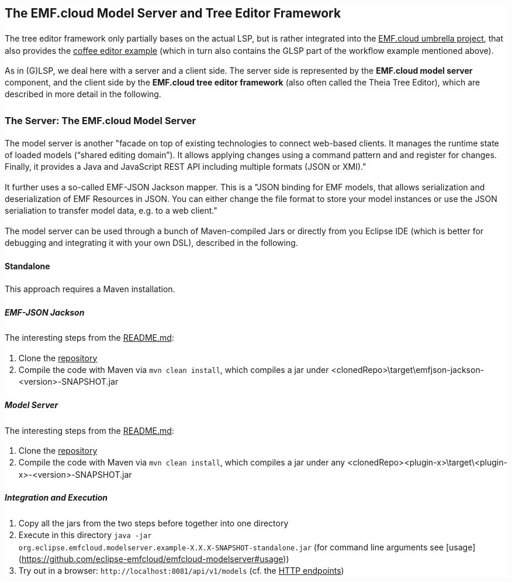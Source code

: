
## The EMF.cloud Model Server and Tree Editor Framework
The tree editor framework only partially bases on the actual LSP, but is rather integrated into the [EMF.cloud umbrella project](https://www.eclipse.org/emfcloud/), that also provides the [coffee editor example](https://www.eclipse.org/emfcloud/#coffeeeditoroverview) (which in turn also contains the GLSP part of the workflow example mentioned above).
	
As in (G)LSP, we deal here with a server and a client side.
The server side is represented by the **EMF.cloud model server** component, and the client side by the **EMF.cloud tree editor framework** (also often called the Theia Tree Editor), which are described in more detail in the following.


### The Server: The EMF.cloud Model Server
The model server is another "facade on top of existing technologies to connect web-based clients. It manages the runtime state of loaded models (“shared editing domain”). 
It allows applying changes using a command pattern and and register for changes. 
Finally, it provides a Java and JavaScript REST API including multiple formats (JSON or XMI)."

It further uses a so-called EMF-JSON Jackson mapper. 
This is a "JSON binding for EMF models, that allows serialization and deserialization of EMF Resources in JSON. 
You can either change the file format to store your model instances or use the JSON serialiation to transfer model data, e.g. to a web client."

The model server can be used through a bunch of Maven-compiled Jars or directly from you Eclipse IDE (which is better for debugging and integrating it with your own DSL), described in the following.
	
#### Standalone
This approach requires a Maven installation.
	
##### EMF-JSON Jackson
The interesting steps from the [README.md](https://github.com/eclipse-emfcloud/emfjson-jackson#readme):	
	
1. Clone the [repository](https://github.com/eclipse-emfcloud/emfjson-jackson)
2. Compile the code with Maven via <code>mvn clean install</code>, which compiles a jar under \<clonedRepo\>\\target\\emfjson-jackson-\<version\>-SNAPSHOT.jar

	
##### Model Server
The interesting steps from the [README.md](https://github.com/eclipse-emfcloud/emfcloud-modelserver#readme):	
	
1. Clone the [repository](https://github.com/eclipse-emfcloud/emfcloud-modelserver)
2. Compile the code with Maven via <code>mvn clean install</code>, which compiles a jar under any \<clonedRepo\>\<plugin-x\>\\target\\\<plugin-x\>-\<version\>-SNAPSHOT.jar
	
##### Integration and Execution
1. Copy all the jars from the two steps before together into one directory
2. Execute in this directory <code>java -jar org.eclipse.emfcloud.modelserver.example-X.X.X-SNAPSHOT-standalone.jar</code> (for command line arguments see [usage] (https://github.com/eclipse-emfcloud/emfcloud-modelserver#usage))
3. Try out in a browser: <code>http://localhost:8081/api/v1/models</code> (cf. the [HTTP endpoints](https://github.com/eclipse-emfcloud/emfcloud-modelserver#http-endpoints))
	